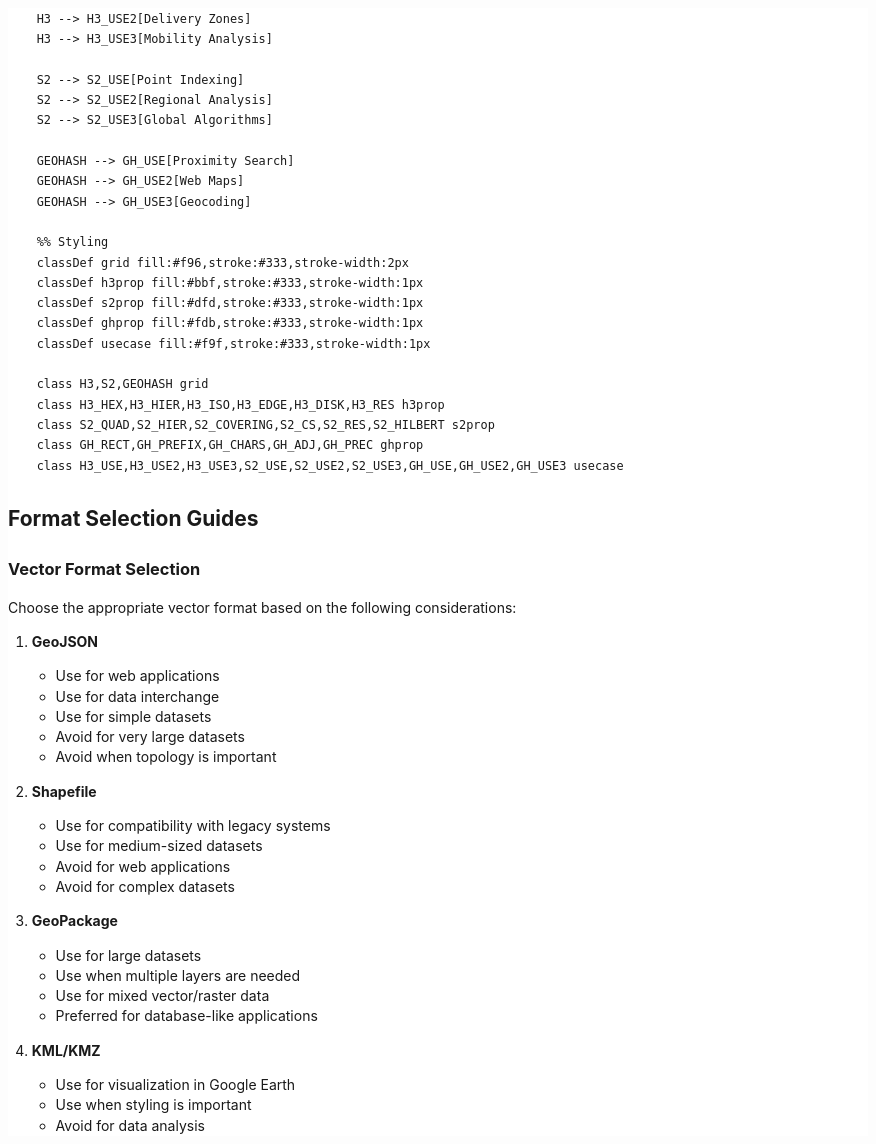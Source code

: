 ```mermaid
    H3 --> H3_USE2[Delivery Zones]
    H3 --> H3_USE3[Mobility Analysis]
    
    S2 --> S2_USE[Point Indexing]
    S2 --> S2_USE2[Regional Analysis]
    S2 --> S2_USE3[Global Algorithms]
    
    GEOHASH --> GH_USE[Proximity Search]
    GEOHASH --> GH_USE2[Web Maps]
    GEOHASH --> GH_USE3[Geocoding]
    
    %% Styling
    classDef grid fill:#f96,stroke:#333,stroke-width:2px
    classDef h3prop fill:#bbf,stroke:#333,stroke-width:1px
    classDef s2prop fill:#dfd,stroke:#333,stroke-width:1px
    classDef ghprop fill:#fdb,stroke:#333,stroke-width:1px
    classDef usecase fill:#f9f,stroke:#333,stroke-width:1px
    
    class H3,S2,GEOHASH grid
    class H3_HEX,H3_HIER,H3_ISO,H3_EDGE,H3_DISK,H3_RES h3prop
    class S2_QUAD,S2_HIER,S2_COVERING,S2_CS,S2_RES,S2_HILBERT s2prop
    class GH_RECT,GH_PREFIX,GH_CHARS,GH_ADJ,GH_PREC ghprop
    class H3_USE,H3_USE2,H3_USE3,S2_USE,S2_USE2,S2_USE3,GH_USE,GH_USE2,GH_USE3 usecase
```

## Format Selection Guides

### Vector Format Selection

Choose the appropriate vector format based on the following considerations:

1. **GeoJSON**
   - Use for web applications
   - Use for data interchange
   - Use for simple datasets
   - Avoid for very large datasets
   - Avoid when topology is important

2. **Shapefile**
   - Use for compatibility with legacy systems
   - Use for medium-sized datasets
   - Avoid for web applications
   - Avoid for complex datasets

3. **GeoPackage**
   - Use for large datasets
   - Use when multiple layers are needed
   - Use for mixed vector/raster data
   - Preferred for database-like applications

4. **KML/KMZ**
   - Use for visualization in Google Earth
   - Use when styling is important
   - Avoid for data analysis
